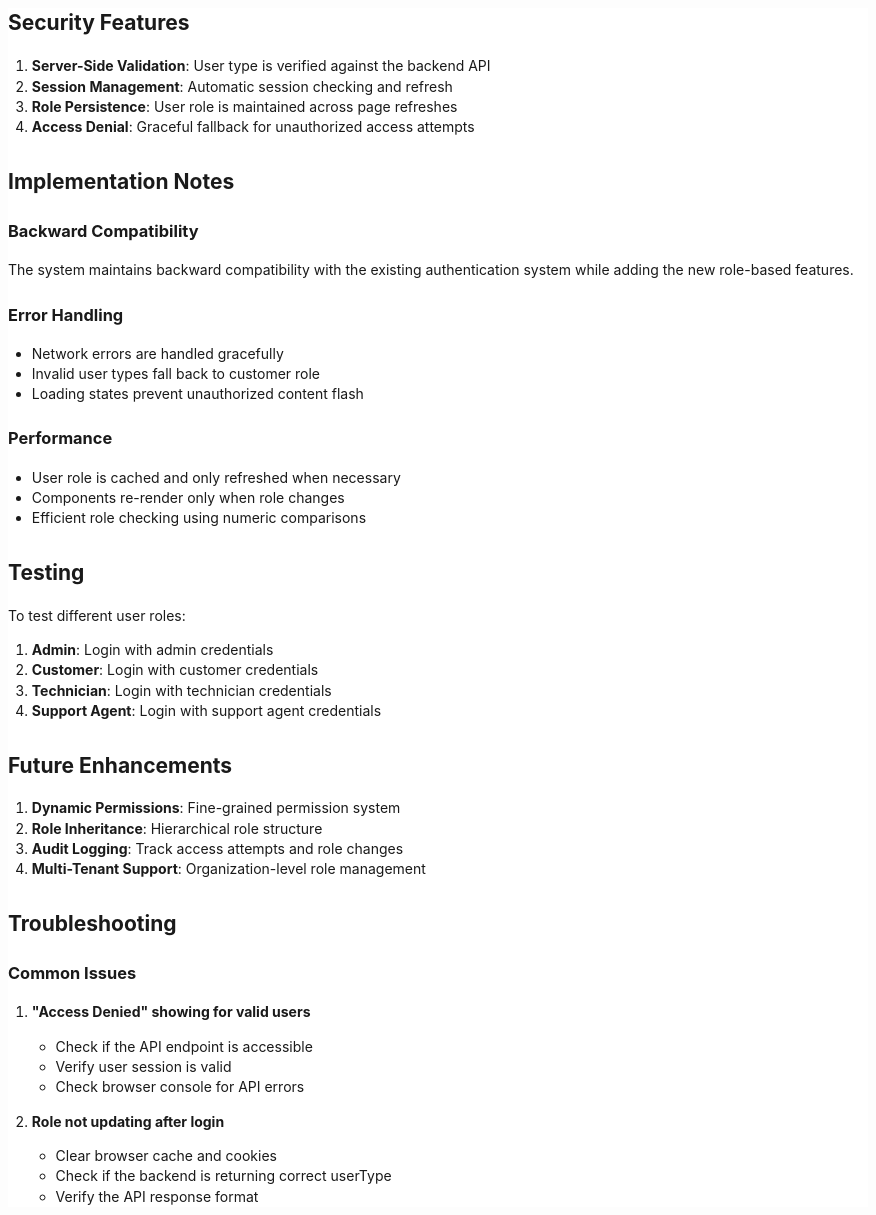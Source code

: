 ## Security Features

1. **Server-Side Validation**: User type is verified against the backend API
2. **Session Management**: Automatic session checking and refresh
3. **Role Persistence**: User role is maintained across page refreshes
4. **Access Denial**: Graceful fallback for unauthorized access attempts

## Implementation Notes

### Backward Compatibility
The system maintains backward compatibility with the existing authentication system while adding the new role-based features.

### Error Handling
- Network errors are handled gracefully
- Invalid user types fall back to customer role
- Loading states prevent unauthorized content flash

### Performance
- User role is cached and only refreshed when necessary
- Components re-render only when role changes
- Efficient role checking using numeric comparisons

## Testing

To test different user roles:

1. **Admin**: Login with admin credentials
2. **Customer**: Login with customer credentials  
3. **Technician**: Login with technician credentials
4. **Support Agent**: Login with support agent credentials

## Future Enhancements

1. **Dynamic Permissions**: Fine-grained permission system
2. **Role Inheritance**: Hierarchical role structure
3. **Audit Logging**: Track access attempts and role changes
4. **Multi-Tenant Support**: Organization-level role management

## Troubleshooting

### Common Issues

1. **"Access Denied" showing for valid users**
   - Check if the API endpoint is accessible
   - Verify user session is valid
   - Check browser console for API errors

2. **Role not updating after login**
   - Clear browser cache and cookies
   - Check if the backend is returning correct userType
   - Verify the API response format
